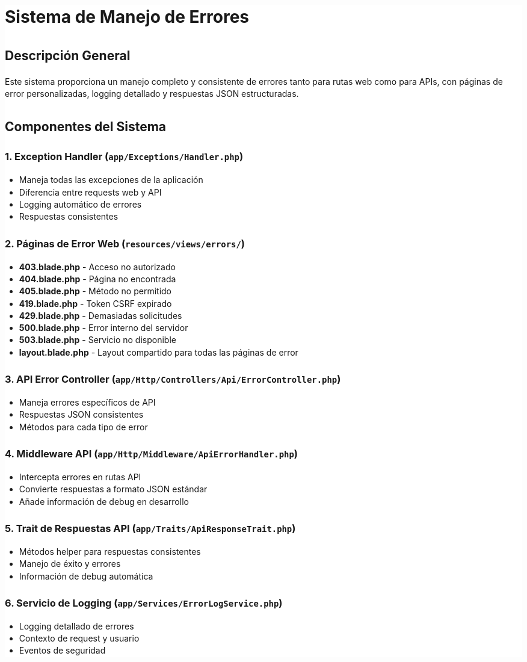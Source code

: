 # Sistema de Manejo de Errores

## Descripción General

Este sistema proporciona un manejo completo y consistente de errores tanto para rutas web como para APIs, con páginas de error personalizadas, logging detallado y respuestas JSON estructuradas.

## Componentes del Sistema

### 1. Exception Handler (`app/Exceptions/Handler.php`)
- Maneja todas las excepciones de la aplicación
- Diferencia entre requests web y API
- Logging automático de errores
- Respuestas consistentes

### 2. Páginas de Error Web (`resources/views/errors/`)
- **403.blade.php** - Acceso no autorizado
- **404.blade.php** - Página no encontrada
- **405.blade.php** - Método no permitido
- **419.blade.php** - Token CSRF expirado
- **429.blade.php** - Demasiadas solicitudes
- **500.blade.php** - Error interno del servidor
- **503.blade.php** - Servicio no disponible
- **layout.blade.php** - Layout compartido para todas las páginas de error

### 3. API Error Controller (`app/Http/Controllers/Api/ErrorController.php`)
- Maneja errores específicos de API
- Respuestas JSON consistentes
- Métodos para cada tipo de error

### 4. Middleware API (`app/Http/Middleware/ApiErrorHandler.php`)
- Intercepta errores en rutas API
- Convierte respuestas a formato JSON estándar
- Añade información de debug en desarrollo

### 5. Trait de Respuestas API (`app/Traits/ApiResponseTrait.php`)
- Métodos helper para respuestas consistentes
- Manejo de éxito y errores
- Información de debug automática

### 6. Servicio de Logging (`app/Services/ErrorLogService.php`)
- Logging detallado de errores
- Contexto de request y usuario
- Eventos de seguridad
